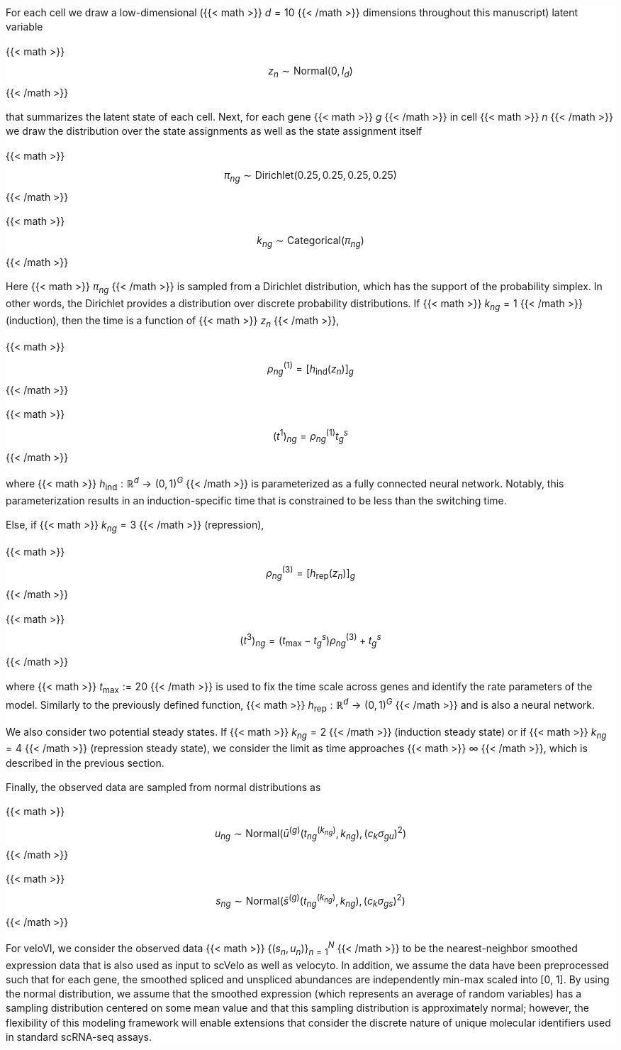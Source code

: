 For each cell we draw a low-dimensional ({{< math >}} $d = 10$ {{< /math >}} dimensions
throughout this manuscript) latent variable

{{< math >}} $$z_n \sim \text{Normal}(0, I_d) \tag{13}$$ {{< /math >}}

that summarizes the latent state of each cell. Next, for each gene {{< math >}} $g$ {{< /math >}} in
cell {{< math >}} $n$ {{< /math >}} we draw the distribution over the state assignments as well as the
state assignment itself

{{< math >}} $$\pi_{ng} \sim \text{Dirichlet}(0.25, 0.25, 0.25, 0.25) \tag{14}$$ {{< /math >}}

{{< math >}} $$k_{ng} \sim \text{Categorical}(\pi_{ng}) \tag{15}$$ {{< /math >}}

Here {{< math >}} $\pi_{ng}$ {{< /math >}} is sampled from a Dirichlet distribution, which has the
support of the probability simplex. In other words, the Dirichlet provides a distribution over discrete probability distributions. If {{< math >}} $k_{ng} = 1$ {{< /math >}}
(induction), then the time is a function of {{< math >}} $z_n$ {{< /math >}},

{{< math >}} $$\rho^{(1)}_{ng} = [h_{\text{ind}}(z_n)]_g \tag{16}$$ {{< /math >}}

{{< math >}} $$(t^1)_{ng} = \rho^{(1)}_{ng} t^s_g \tag{17}$$ {{< /math >}}

where {{< math >}} $h_{\text{ind}} : \mathbb{R}^d \to (0, 1)^G$ {{< /math >}} is parameterized as a fully connected neural
network. Notably, this parameterization results in an induction-specific
time that is constrained to be less than the switching time.

Else, if {{< math >}} $k_{ng} = 3$ {{< /math >}} (repression),

{{< math >}} $$\rho^{(3)}_{ng} = [h_{\text{rep}}(z_n)]_g \tag{18}$$ {{< /math >}}

{{< math >}} $$(t^3)_{ng} = (t_{\max} - t^s_g)\rho^{(3)}_{ng} + t^s_g \tag{19}$$ {{< /math >}}

where {{< math >}} $t_{\max} := 20$ {{< /math >}} is used to fix the time scale across genes and identify
the rate parameters of the model. Similarly to the previously defined
function, {{< math >}} $h_{\text{rep}} : \mathbb{R}^d \to (0, 1)^G$ {{< /math >}} and is also a neural network.

We also consider two potential steady states. If {{< math >}} $k_{ng} = 2$ {{< /math >}} (induction
steady state) or if {{< math >}} $k_{ng} = 4$ {{< /math >}} (repression steady state), we consider the
limit as time approaches {{< math >}} $\infty$ {{< /math >}}, which is described in the previous section.

Finally, the observed data are sampled from normal distributions as

{{< math >}} $$u_{ng} \sim \text{Normal} \left(\bar{u}^{(g)}\left(t_{ng}^{(k_{ng})}, k_{ng}\right), (c_k\sigma_{gu})^2\right) \tag{20} $${{< /math >}}

{{< math >}} $$s_{ng} \sim \text{Normal} \left(\bar{s}^{(g)}\left(t_{ng}^{(k_{ng})}, k_{ng}\right), (c_k\sigma_{gs})^2\right) \tag{21} $$ {{< /math >}}

For veloVI, we consider the observed data {{< math >}} $\{(s_n, u_n)\}_{n=1}^N$ {{< /math >}} to be the nearest-neighbor smoothed expression data that is also used as input to scVelo as well as velocyto. In addition, we assume the data have been preprocessed such that for each gene, the smoothed spliced and unspliced abundances are independently min-max scaled into [0, 1]. By using the normal distribution, we assume that the smoothed expression (which represents an average of random variables) has a sampling distribution centered on some mean value and that this sampling distribution is approximately normal; however, the flexibility of this modeling framework will enable extensions that consider the discrete nature of unique molecular identifiers used in standard scRNA-seq assays.
